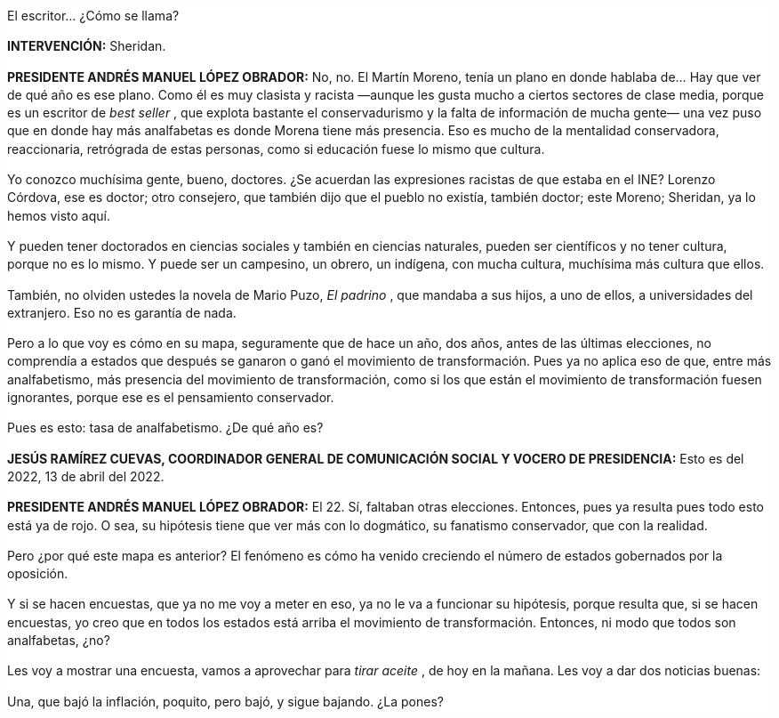 El escritor… ¿Cómo se llama?

**INTERVENCIÓN:** Sheridan.

**PRESIDENTE ANDRÉS MANUEL LÓPEZ OBRADOR:** No, no. El Martín Moreno, tenía un
plano en donde hablaba de… Hay que ver de qué año es ese plano. Como él es muy
clasista y racista —aunque les gusta mucho a ciertos sectores de clase media,
porque es un escritor de _best seller_ , que explota bastante el
conservadurismo y la falta de información de mucha gente— una vez puso que en
donde hay más analfabetas es donde Morena tiene más presencia. Eso es mucho de
la mentalidad conservadora, reaccionaria, retrógrada de estas personas, como
si educación fuese lo mismo que cultura.

Yo conozco muchísima gente, bueno, doctores. ¿Se acuerdan las expresiones
racistas de que estaba en el INE? Lorenzo Córdova, ese es doctor; otro
consejero, que también dijo que el pueblo no existía, también doctor; este
Moreno; Sheridan, ya lo hemos visto aquí.

Y pueden tener doctorados en ciencias sociales y también en ciencias
naturales, pueden ser científicos y no tener cultura, porque no es lo mismo. Y
puede ser un campesino, un obrero, un indígena, con mucha cultura, muchísima
más cultura que ellos.

También, no olviden ustedes la novela de Mario Puzo, _El padrino_ , que
mandaba a sus hijos, a uno de ellos, a universidades del extranjero. Eso no es
garantía de nada.

Pero a lo que voy es cómo en su mapa, seguramente que de hace un año, dos
años, antes de las últimas elecciones, no comprendía a estados que después se
ganaron o ganó el movimiento de transformación. Pues ya no aplica eso de que,
entre más analfabetismo, más presencia del movimiento de transformación, como
si los que están el movimiento de transformación fuesen ignorantes, porque ese
es el pensamiento conservador.

Pues es esto: tasa de analfabetismo. ¿De qué año es?

**JESÚS RAMÍREZ CUEVAS, COORDINADOR GENERAL DE COMUNICACIÓN SOCIAL Y VOCERO DE
PRESIDENCIA:** Esto es del 2022, 13 de abril del 2022.

**PRESIDENTE ANDRÉS MANUEL LÓPEZ OBRADOR:** El 22. Sí, faltaban otras
elecciones. Entonces, pues ya resulta pues todo esto está ya de rojo. O sea,
su hipótesis tiene que ver más con lo dogmático, su fanatismo conservador, que
con la realidad.

Pero ¿por qué este mapa es anterior? El fenómeno es cómo ha venido creciendo
el número de estados gobernados por la oposición.

Y si se hacen encuestas, que ya no me voy a meter en eso, ya no le va a
funcionar su hipótesis, porque resulta que, si se hacen encuestas, yo creo que
en todos los estados está arriba el movimiento de transformación. Entonces, ni
modo que todos son analfabetas, ¿no?

Les voy a mostrar una encuesta, vamos a aprovechar para _tirar aceite_ , de
hoy en la mañana. Les voy a dar dos noticias buenas:

Una, que bajó la inflación, poquito, pero bajó, y sigue bajando. ¿La pones?
